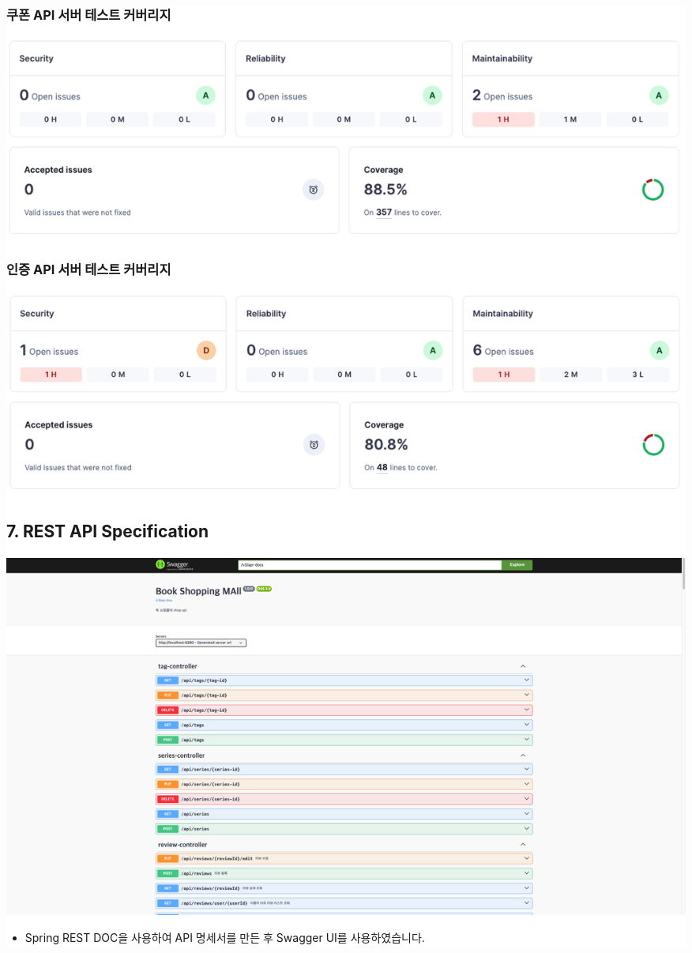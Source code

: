 ### 쿠폰 API 서버 테스트 커버리지
![쿠폰 API 서버 테스트 커버리지](images/coupon-test-coverage.png)

### 인증 API 서버 테스트 커버리지
![인증 API 서버 테스트 커버리지](images/auth-test-coverage.png)

## 7. REST API Specification
![REST API Specification](images/shop-swagger.png)
- Spring REST DOC을 사용하여 API 명세서를 만든 후 Swagger UI를 사용하였습니다.
